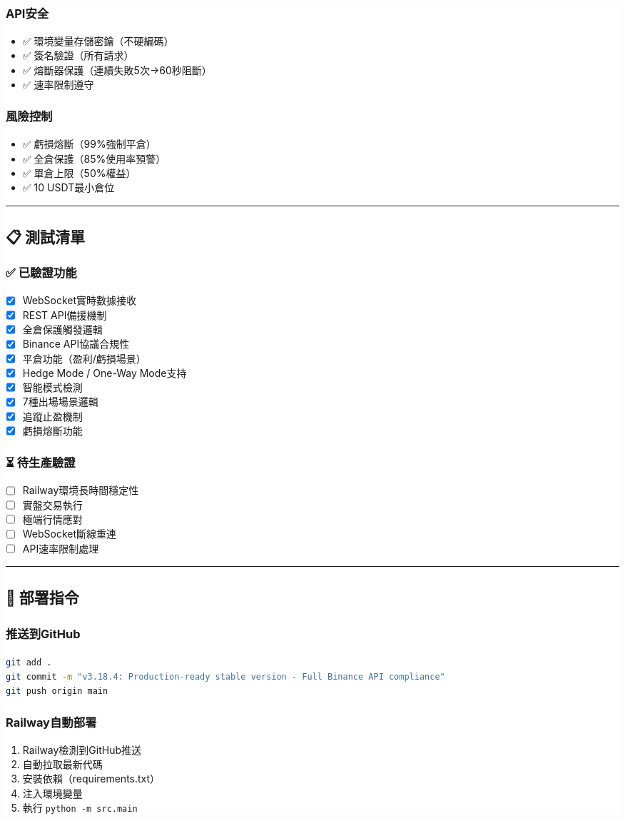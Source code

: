 ### API安全
- ✅ 環境變量存儲密鑰（不硬編碼）
- ✅ 簽名驗證（所有請求）
- ✅ 熔斷器保護（連續失敗5次→60秒阻斷）
- ✅ 速率限制遵守

### 風險控制
- ✅ 虧損熔斷（99%強制平倉）
- ✅ 全倉保護（85%使用率預警）
- ✅ 單倉上限（50%權益）
- ✅ 10 USDT最小倉位

---

## 📋 測試清單

### ✅ 已驗證功能
- [x] WebSocket實時數據接收
- [x] REST API備援機制
- [x] 全倉保護觸發邏輯
- [x] Binance API協議合規性
- [x] 平倉功能（盈利/虧損場景）
- [x] Hedge Mode / One-Way Mode支持
- [x] 智能模式檢測
- [x] 7種出場場景邏輯
- [x] 追蹤止盈機制
- [x] 虧損熔斷功能

### ⏳ 待生產驗證
- [ ] Railway環境長時間穩定性
- [ ] 實盤交易執行
- [ ] 極端行情應對
- [ ] WebSocket斷線重連
- [ ] API速率限制處理

---

## 🚀 部署指令

### 推送到GitHub
```bash
git add .
git commit -m "v3.18.4: Production-ready stable version - Full Binance API compliance"
git push origin main
```

### Railway自動部署
1. Railway檢測到GitHub推送
2. 自動拉取最新代碼
3. 安裝依賴（requirements.txt）
4. 注入環境變量
5. 執行 `python -m src.main`
